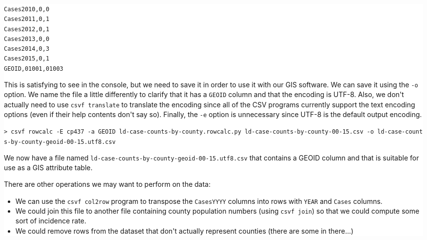     Cases2010,0,0
    Cases2011,0,1
    Cases2012,0,1
    Cases2013,0,0
    Cases2014,0,3
    Cases2015,0,1
    GEOID,01001,01003

This is satisfying to see in the console, 
but we need to save it in order to use it with our GIS software.
We can save it using the `-o` option.
We name the file a little differently to clarify that it has a `GEOID` column
and that the encoding is UTF-8.
Also, we don't actually need to use `csvf translate` to translate the encoding
since all of the CSV programs currently support the text encoding options
(even if their help contents don't say so).
Finally, the `-e` option is unnecessary since UTF-8 is the default output encoding.

    > csvf rowcalc -E cp437 -a GEOID ld-case-counts-by-county.rowcalc.py ld-case-counts-by-county-00-15.csv -o ld-case-counts-by-county-geoid-00-15.utf8.csv

We now have a file named `ld-case-counts-by-county-geoid-00-15.utf8.csv`
that contains a GEOID column and that is suitable for use as a GIS attribute table.

There are other operations we may want to perform on the data:

  * We can use the `csvf col2row` program to transpose the `CasesYYYY` columns 
    into rows with `YEAR` and `Cases` columns.
  * We could join this file to another file 
    containing county population numbers (using `csvf join`) 
    so that we could compute some sort of incidence rate.
  * We could remove rows from the dataset that don't actually represent counties 
    (there are some in there...)
